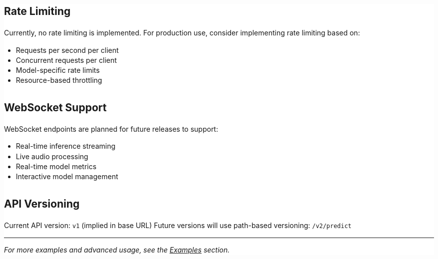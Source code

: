
## Rate Limiting

Currently, no rate limiting is implemented. For production use, consider implementing rate limiting based on:
- Requests per second per client
- Concurrent requests per client
- Model-specific rate limits
- Resource-based throttling

## WebSocket Support

WebSocket endpoints are planned for future releases to support:
- Real-time inference streaming
- Live audio processing
- Real-time model metrics
- Interactive model management

## API Versioning

Current API version: `v1` (implied in base URL)
Future versions will use path-based versioning: `/v2/predict`

---

*For more examples and advanced usage, see the [Examples](../examples/) section.*
